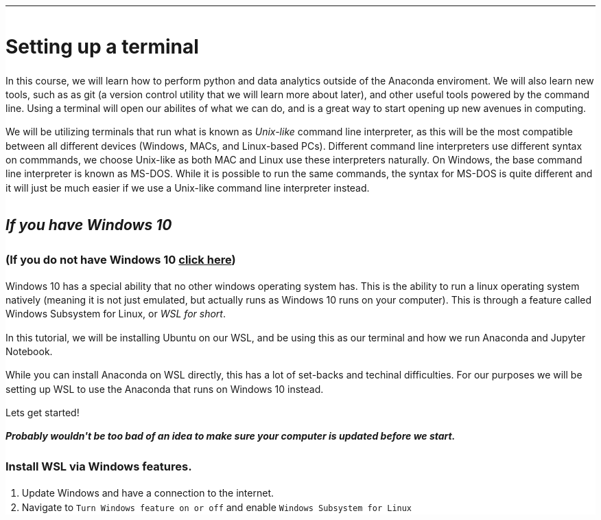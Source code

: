 
---
<a id="terminal"></a>
# Setting up a terminal

In this course, we will learn how to perform python and data analytics outside of the Anaconda enviroment. We will also learn new tools, such as as git (a version control utility that we will learn more about later), and other useful tools powered by the command line. Using a terminal will open our abilites of what we can do, and is a great way to start opening up new avenues in computing.  

We will be utilizing terminals that run what is known as *Unix-like* command line interpreter, as this will be the most compatible between all different devices (Windows, MACs, and Linux-based PCs). Different command line interpreters use different syntax on commmands, we choose Unix-like as both MAC and Linux use these interpreters naturally. On Windows, the base command line interpreter is known as MS-DOS. While it is possible to run the same commands, the syntax for MS-DOS is quite different and it will just be much easier if we use a Unix-like command line interpreter instead.

<a id="win10"></a>
## *If you have Windows 10*
### (If you do not have Windows 10 [click here](#win))

Windows 10 has a special ability that no other windows operating system has. This is the ability to run a linux operating system natively (meaning it is not just emulated, but actually runs as Windows 10 runs on your computer). This is through a feature called Windows Subsystem for Linux, or *WSL for short*.

In this tutorial, we will be installing Ubuntu on our WSL, and be using this as our terminal and how we run Anaconda and Jupyter Notebook. 

While you can install Anaconda on WSL directly, this has a lot of set-backs and techinal difficulties. For our purposes we will be setting up WSL to use the Anaconda that runs on Windows 10 instead.

Lets get started!

***Probably wouldn't be too bad of an idea to make sure your computer is updated before we start.***  

<a id="feature"></a>
### Install WSL via Windows features.  
1. Update Windows and have a connection to the internet.
2. Navigate to `Turn Windows feature on or off` and enable `Windows Subsystem for Linux`